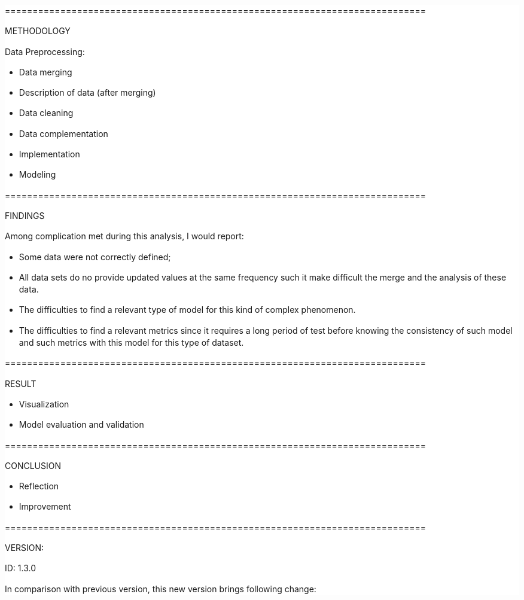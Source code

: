 
============================================================================

METHODOLOGY


Data Preprocessing:

- Data merging

- Description of data (after merging)

- Data cleaning

- Data complementation

- Implementation

- Modeling


   
============================================================================

FINDINGS


Among complication met during this analysis, I would report:

-	Some data were not correctly defined;

-	All data sets do no provide updated values at the same frequency such
    it make difficult the merge and the analysis of these data.
-	The difficulties to find a relevant type of model for this kind of
    complex phenomenon.
-	The difficulties to find a relevant metrics since it requires a long
    period of test before knowing the consistency of such model and such
	metrics with this model for this type of dataset.
 

============================================================================
 
RESULT

- Visualization

- Model evaluation and validation
 

============================================================================

CONCLUSION

- Reflection

- Improvement

 
============================================================================

VERSION:

ID: 1.3.0

In comparison with previous version, this new version brings following
 change:
